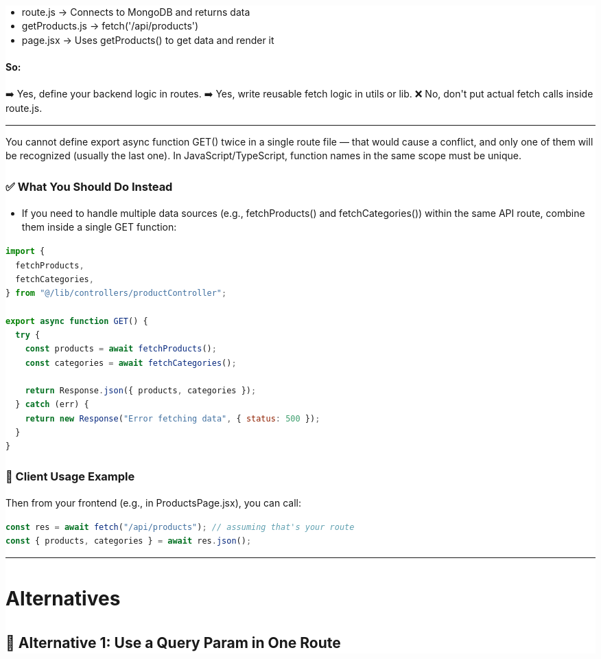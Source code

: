 - route.js → Connects to MongoDB and returns data
- getProducts.js → fetch('/api/products')
- page.jsx → Uses getProducts() to get data and render it

#### So:

➡️ Yes, define your backend logic in routes.
➡️ Yes, write reusable fetch logic in utils or lib.
❌ No, don't put actual fetch calls inside route.js.

---

You cannot define export async function GET() twice in a single route file — that would cause a conflict, and only one of them will be recognized (usually the last one). In JavaScript/TypeScript, function names in the same scope must be unique.

### ✅ What You Should Do Instead

- If you need to handle multiple data sources (e.g., fetchProducts() and fetchCategories()) within the same API route, combine them inside a single GET function:

```js
import {
  fetchProducts,
  fetchCategories,
} from "@/lib/controllers/productController";

export async function GET() {
  try {
    const products = await fetchProducts();
    const categories = await fetchCategories();

    return Response.json({ products, categories });
  } catch (err) {
    return new Response("Error fetching data", { status: 500 });
  }
}
```

### 🔄 Client Usage Example

Then from your frontend (e.g., in ProductsPage.jsx), you can call:

```js
const res = await fetch("/api/products"); // assuming that's your route
const { products, categories } = await res.json();
```

---

# Alternatives

## 🔁 Alternative 1: Use a Query Param in One Route
